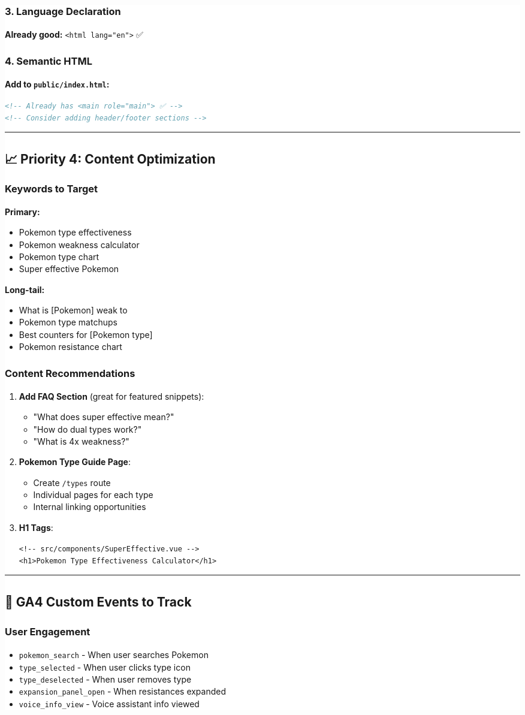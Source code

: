 ### 3. Language Declaration

**Already good:** `<html lang="en">` ✅

### 4. Semantic HTML

**Add to `public/index.html`:**

```html
<!-- Already has <main role="main"> ✅ -->
<!-- Consider adding header/footer sections -->
```

---

## 📈 Priority 4: Content Optimization

### Keywords to Target

**Primary:**
- Pokemon type effectiveness
- Pokemon weakness calculator
- Pokemon type chart
- Super effective Pokemon

**Long-tail:**
- What is [Pokemon] weak to
- Pokemon type matchups
- Best counters for [Pokemon type]
- Pokemon resistance chart

### Content Recommendations

1. **Add FAQ Section** (great for featured snippets):
   - "What does super effective mean?"
   - "How do dual types work?"
   - "What is 4x weakness?"

2. **Pokemon Type Guide Page**:
   - Create `/types` route
   - Individual pages for each type
   - Internal linking opportunities

3. **H1 Tags**:
   ```vue
   <!-- src/components/SuperEffective.vue -->
   <h1>Pokemon Type Effectiveness Calculator</h1>
   ```

---

## 🎯 GA4 Custom Events to Track

### User Engagement
- `pokemon_search` - When user searches Pokemon
- `type_selected` - When user clicks type icon
- `type_deselected` - When user removes type
- `expansion_panel_open` - When resistances expanded
- `voice_info_view` - Voice assistant info viewed
